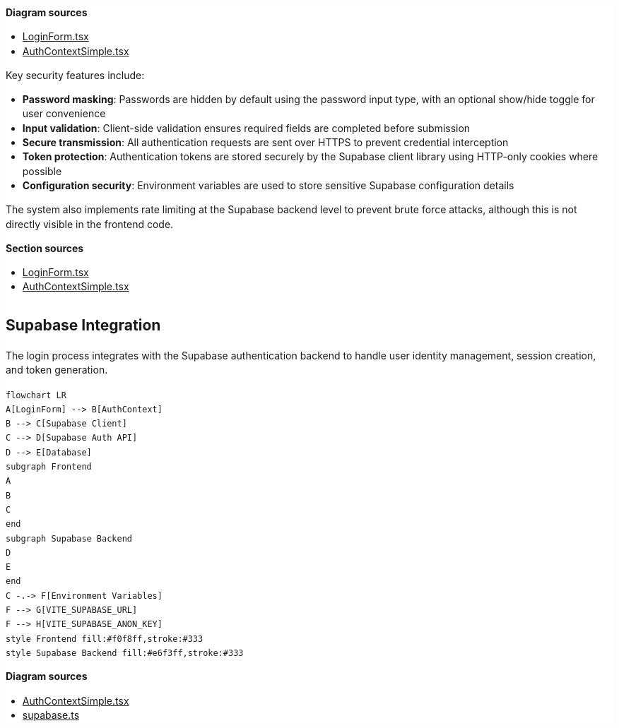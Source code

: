 **Diagram sources**
- [LoginForm.tsx](file://src/components/Auth/LoginForm.tsx#L11-L12)
- [AuthContextSimple.tsx](file://src/contexts/AuthContextSimple.tsx#L100-L142)

Key security features include:
- **Password masking**: Passwords are hidden by default using the password input type, with an optional show/hide toggle for user convenience
- **Input validation**: Client-side validation ensures required fields are completed before submission
- **Secure transmission**: All authentication requests are sent over HTTPS to prevent credential interception
- **Token protection**: Authentication tokens are stored securely by the Supabase client library using HTTP-only cookies where possible
- **Configuration security**: Environment variables are used to store sensitive Supabase configuration details

The system also implements rate limiting at the Supabase backend level to prevent brute force attacks, although this is not directly visible in the frontend code.

**Section sources**
- [LoginForm.tsx](file://src/components/Auth/LoginForm.tsx#L11-L12)
- [AuthContextSimple.tsx](file://src/contexts/AuthContextSimple.tsx#L100-L142)

## Supabase Integration

The login process integrates with the Supabase authentication backend to handle user identity management, session creation, and token generation.

```mermaid
flowchart LR
A[LoginForm] --> B[AuthContext]
B --> C[Supabase Client]
C --> D[Supabase Auth API]
D --> E[Database]
subgraph Frontend
A
B
C
end
subgraph Supabase Backend
D
E
end
C -.-> F[Environment Variables]
F --> G[VITE_SUPABASE_URL]
F --> H[VITE_SUPABASE_ANON_KEY]
style Frontend fill:#f0f8ff,stroke:#333
style Supabase Backend fill:#e6f3ff,stroke:#333
```

**Diagram sources**
- [AuthContextSimple.tsx](file://src/contexts/AuthContextSimple.tsx#L100-L142)
- [supabase.ts](file://src/config/supabase.ts#L1-L30)
